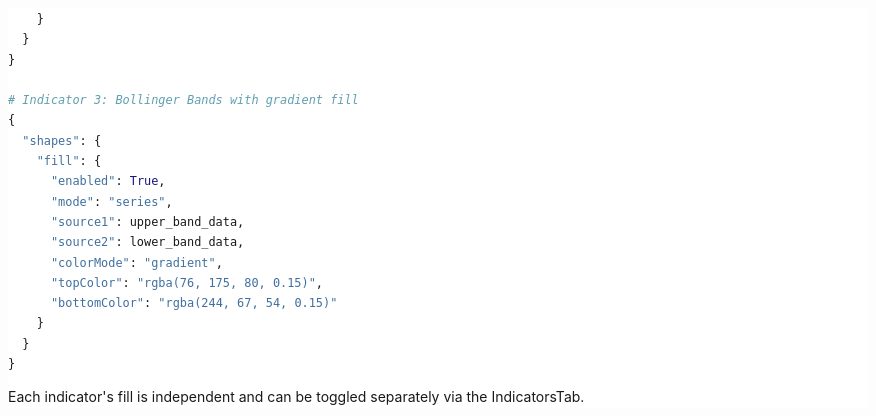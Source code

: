 ```python
    }
  }
}

# Indicator 3: Bollinger Bands with gradient fill
{
  "shapes": {
    "fill": {
      "enabled": True,
      "mode": "series",
      "source1": upper_band_data,
      "source2": lower_band_data,
      "colorMode": "gradient",
      "topColor": "rgba(76, 175, 80, 0.15)",
      "bottomColor": "rgba(244, 67, 54, 0.15)"
    }
  }
}
```

Each indicator's fill is independent and can be toggled separately via the IndicatorsTab.

